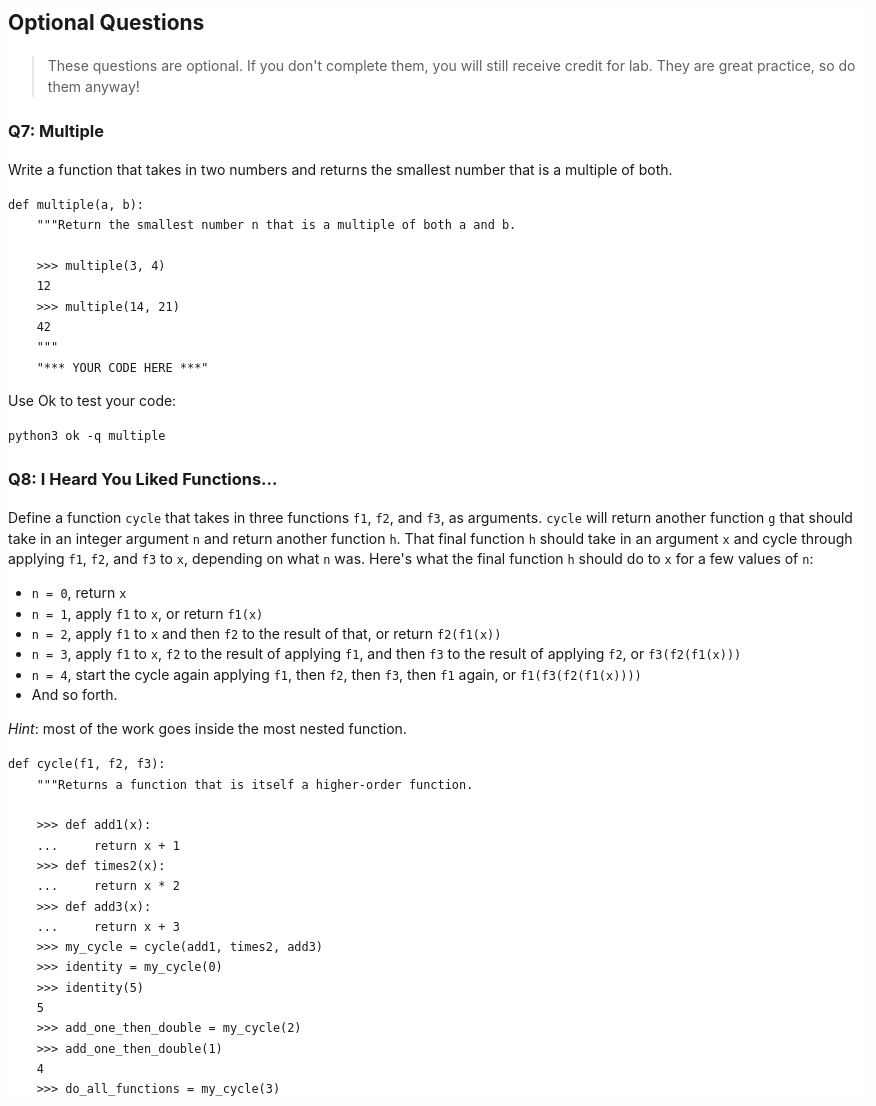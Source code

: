 ## Optional Questions

> These questions are optional. If you don't complete them, you will still receive credit for lab. They are great practice, so do them anyway!

### Q7: Multiple

Write a function that takes in two numbers and returns the smallest number that is a multiple of both.

```
def multiple(a, b):
    """Return the smallest number n that is a multiple of both a and b.

    >>> multiple(3, 4)
    12
    >>> multiple(14, 21)
    42
    """
    "*** YOUR CODE HERE ***"

```

Use Ok to test your code:

```
python3 ok -q multiple
```

  

### Q8: I Heard You Liked Functions...

Define a function `cycle` that takes in three functions `f1`, `f2`, and `f3`, as arguments. `cycle` will return another function `g` that should take in an integer argument `n` and return another function `h`. That final function `h` should take in an argument `x` and cycle through applying `f1`, `f2`, and `f3` to `x`, depending on what `n` was. Here's what the final function `h` should do to `x` for a few values of `n`:

-   `n = 0`, return `x`
-   `n = 1`, apply `f1` to `x`, or return `f1(x)`
-   `n = 2`, apply `f1` to `x` and then `f2` to the result of that, or return `f2(f1(x))`
-   `n = 3`, apply `f1` to `x`, `f2` to the result of applying `f1`, and then `f3` to the result of applying `f2`, or `f3(f2(f1(x)))`
-   `n = 4`, start the cycle again applying `f1`, then `f2`, then `f3`, then `f1` again, or `f1(f3(f2(f1(x))))`
-   And so forth.

_Hint_: most of the work goes inside the most nested function.

```
def cycle(f1, f2, f3):
    """Returns a function that is itself a higher-order function.

    >>> def add1(x):
    ...     return x + 1
    >>> def times2(x):
    ...     return x * 2
    >>> def add3(x):
    ...     return x + 3
    >>> my_cycle = cycle(add1, times2, add3)
    >>> identity = my_cycle(0)
    >>> identity(5)
    5
    >>> add_one_then_double = my_cycle(2)
    >>> add_one_then_double(1)
    4
    >>> do_all_functions = my_cycle(3)
```